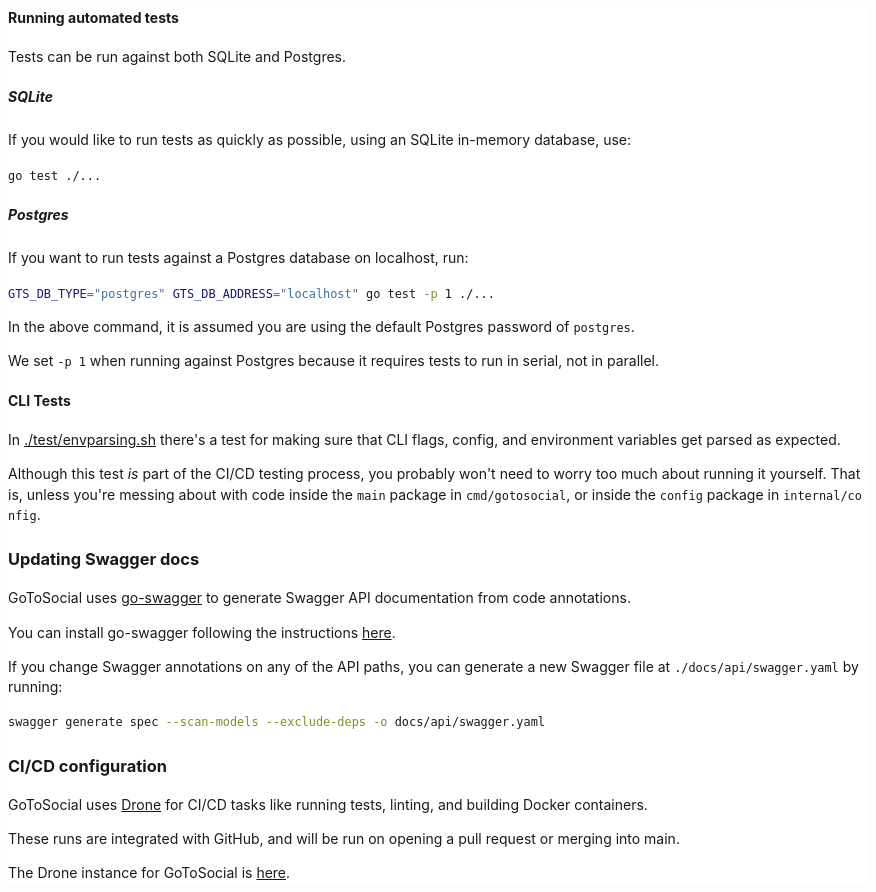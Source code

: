 #### Running automated tests

Tests can be run against both SQLite and Postgres.

##### SQLite

If you would like to run tests as quickly as possible, using an SQLite in-memory database, use:

```bash
go test ./...
```

##### Postgres

If you want to run tests against a Postgres database on localhost, run:

```bash
GTS_DB_TYPE="postgres" GTS_DB_ADDRESS="localhost" go test -p 1 ./...
```

In the above command, it is assumed you are using the default Postgres password of `postgres`.

We set `-p 1` when running against Postgres because it requires tests to run in serial, not in parallel.

#### CLI Tests

In [./test/envparsing.sh](./test/envparsing.sh) there's a test for making sure that CLI flags, config, and environment variables get parsed as expected.

Although this test *is* part of the CI/CD testing process, you probably won't need to worry too much about running it yourself. That is, unless you're messing about with code inside the `main` package in `cmd/gotosocial`, or inside the `config` package in `internal/config`.

### Updating Swagger docs

GoToSocial uses [go-swagger](https://goswagger.io) to generate Swagger API documentation from code annotations.

You can install go-swagger following the instructions [here](https://goswagger.io/install.html).

If you change Swagger annotations on any of the API paths, you can generate a new Swagger file at `./docs/api/swagger.yaml` by running:

```bash
swagger generate spec --scan-models --exclude-deps -o docs/api/swagger.yaml
```

### CI/CD configuration

GoToSocial uses [Drone](https://www.drone.io/) for CI/CD tasks like running tests, linting, and building Docker containers.

These runs are integrated with GitHub, and will be run on opening a pull request or merging into main.

The Drone instance for GoToSocial is [here](https://drone.superseriousbusiness.org/superseriousbusiness/gotosocial).
